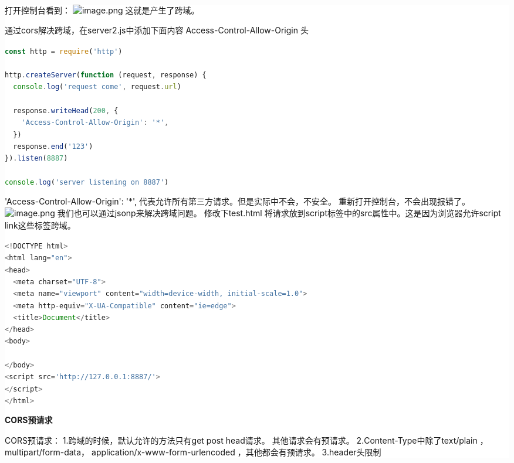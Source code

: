 
打开控制台看到：
![image.png](https://cdn.nlark.com/yuque/0/2020/png/421731/1605367645113-e4023c0e-99ba-42e5-9cf0-63ae7cc51b47.png#align=left&display=inline&height=143&margin=%5Bobject%20Object%5D&name=image.png&originHeight=286&originWidth=1104&size=63962&status=done&style=none&width=552)
这就是产生了跨域。


通过cors解决跨域，在server2.js中添加下面内容 Access-Control-Allow-Origin 头
```javascript
const http = require('http')

http.createServer(function (request, response) {
  console.log('request come', request.url)

  response.writeHead(200, {
    'Access-Control-Allow-Origin': '*',
  })
  response.end('123')
}).listen(8887)

console.log('server listening on 8887')
```
'Access-Control-Allow-Origin': '*', 代表允许所有第三方请求。但是实际中不会，不安全。
重新打开控制台，不会出现报错了。
![image.png](https://cdn.nlark.com/yuque/0/2020/png/421731/1605367676293-f5ef3a0f-fa62-4cee-af9b-fa70fcc06a46.png#align=left&display=inline&height=89&margin=%5Bobject%20Object%5D&name=image.png&originHeight=178&originWidth=1104&size=18699&status=done&style=none&width=552)
我们也可以通过jsonp来解决跨域问题。
修改下test.html  将请求放到script标签中的src属性中。这是因为浏览器允许script link这些标签跨域。
```javascript
<!DOCTYPE html>
<html lang="en">
<head>
  <meta charset="UTF-8">
  <meta name="viewport" content="width=device-width, initial-scale=1.0">
  <meta http-equiv="X-UA-Compatible" content="ie=edge">
  <title>Document</title>
</head>
<body>
    
</body>
<script src='http://127.0.0.1:8887/'>
</script>
</html>
```






**CORS预请求**


CORS预请求：
1.跨域的时候，默认允许的方法只有get post head请求。 其他请求会有预请求。
2.Content-Type中除了text/plain ，multipart/form-data， application/x-www-form-urlencoded ，其他都会有预请求。
3.header头限制
